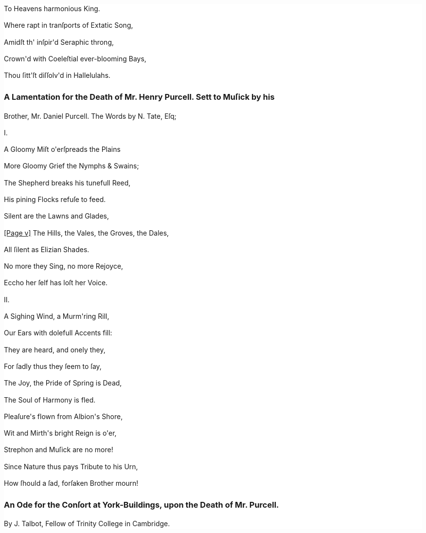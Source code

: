 To Heavens harmonious King.

Where rapt in tranſports of Extatic Song,

Amidſt th' inſpir'd Seraphic throng,

Crown'd with Coeleſtial ever-blooming Bays,

Thou ſitt'ſt diſſolv'd in Hallelulahs.

### A Lamentation for the Death of Mr. Henry Purcell. Sett to Muſick by his
Brother, Mr. Daniel Purcell. The Words by N. Tate, Eſq;

I.

A Gloomy Miſt o'erſpreads the Plains

More Gloomy Grief the Nymphs & Swains;

The Shepherd breaks his tunefull Reed,

His pining Flocks refuſe to feed.

Silent are the Lawns and Glades,

[[Page v]](http://eebo.chadwyck.com/downloadtiff?vid=94253&page=4) The Hills,
the Vales, the Groves, the Dales,

All ſilent as Elizian Shades.

No more they Sing, no more Rejoyce,

Eccho her ſelf has loſt her Voice.

II.

A Sighing Wind, a Murm'ring Rill,

Our Ears with dolefull Accents fill:

They are heard, and onely they,

For ſadly thus they ſeem to ſay,

The Joy, the Pride of Spring is Dead,

The Soul of Harmony is fled.

Pleaſure's flown from Albion's Shore,

Wit and Mirth's bright Reign is o'er,

Strephon and Muſick are no more!

Since Nature thus pays Tribute to his Urn,

How ſhould a ſad, forſaken Brother mourn!

### An Ode for the Conſort at York-Buildings, upon the Death of Mr. Purcell.
By J. Talbot, Fellow of Trinity College in Cambridge.
